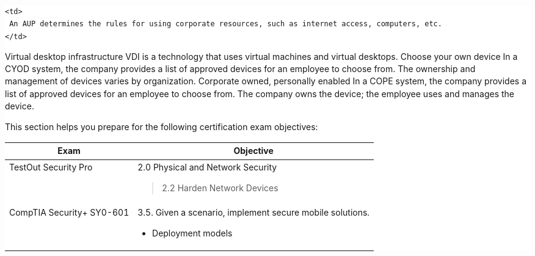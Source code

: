     <td>
     An AUP determines the rules for using corporate resources, such as internet access, computers, etc.
    </td>
   </tr>
   <tr>
    <td>
     Virtual desktop infrastructure
    </td>
    <td>
     VDI is a technology that uses virtual machines and virtual desktops.
    </td>
   </tr>
   <tr>
    <td>
     Choose your own device
    </td>
    <td>
     In a CYOD system, the company provides a list of approved devices for an employee to choose from. The ownership and management of devices varies by organization.
    </td>
   </tr>
   <tr>
    <td>
     Corporate owned, personally enabled
    </td>
    <td>
     In a COPE system, the company provides a list of approved devices for an employee to choose from. The company owns the device; the employee uses and manages the device.
    </td>
   </tr>
  </tbody></table>

This section helps you prepare for the following certification exam objectives:

<table class="objectives">
   <thead>
    <tr><th class_="firstTableHeader" scope="col" class="fw-bold">
     Exam
    </th>
    <th scope="col" class="fw-bold">
     Objective
    </th>
   </tr></thead>
   <tbody><tr>
    <td>
     TestOut Security Pro
    </td>
    <td>
     2.0 Physical and Network Security
     <blockquote>
      2.2 Harden Network Devices
     </blockquote>
    </td>
   </tr>
   <tr>
    <td>
     CompTIA Security+ SY0-601
    </td>
    <td>
     3.5. Given a scenario, implement secure mobile solutions.
     <ul>
      <li>
       Deployment models
       <ul>